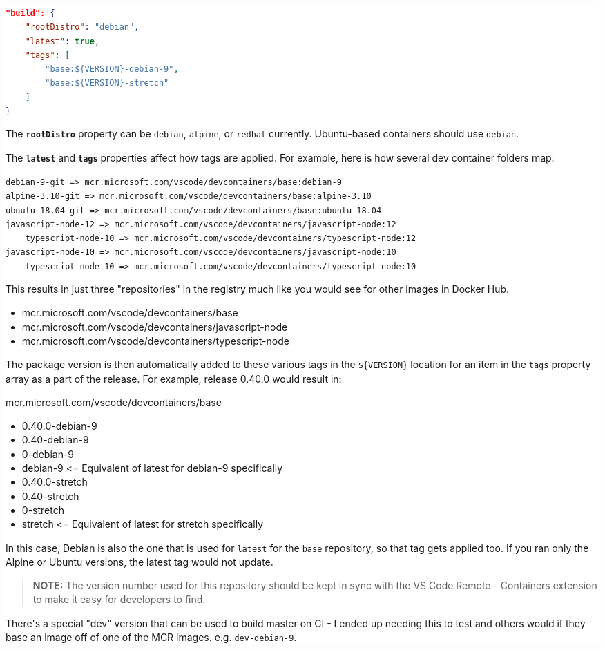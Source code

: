 ```json
"build": {
    "rootDistro": "debian",
    "latest": true,
    "tags": [
        "base:${VERSION}-debian-9",
        "base:${VERSION}-stretch"
    ]
}
```

The **`rootDistro`** property can be `debian`, `alpine`, or `redhat` currently. Ubuntu-based containers should use `debian`.

The **`latest`** and **`tags`** properties affect how tags are applied. For example, here is how several dev container folders map:

```text
debian-9-git => mcr.microsoft.com/vscode/devcontainers/base:debian-9
alpine-3.10-git => mcr.microsoft.com/vscode/devcontainers/base:alpine-3.10
ubnutu-18.04-git => mcr.microsoft.com/vscode/devcontainers/base:ubuntu-18.04
javascript-node-12 => mcr.microsoft.com/vscode/devcontainers/javascript-node:12
    typescript-node-10 => mcr.microsoft.com/vscode/devcontainers/typescript-node:12
javascript-node-10 => mcr.microsoft.com/vscode/devcontainers/javascript-node:10
    typescript-node-10 => mcr.microsoft.com/vscode/devcontainers/typescript-node:10
```

This results in just three "repositories" in the registry much like you would see for other images in Docker Hub.

- mcr.microsoft.com/vscode/devcontainers/base
- mcr.microsoft.com/vscode/devcontainers/javascript-node
- mcr.microsoft.com/vscode/devcontainers/typescript-node

The package version is then automatically added to these various tags in the `${VERSION}` location for an item in the `tags` property array as a part of the release. For example, release 0.40.0 would result in:

mcr.microsoft.com/vscode/devcontainers/base

- 0.40.0-debian-9
- 0.40-debian-9
- 0-debian-9
- debian-9 <= Equivalent of latest for debian-9 specifically
- 0.40.0-stretch
- 0.40-stretch
- 0-stretch
- stretch <= Equivalent of latest for stretch specifically

In this case, Debian is also the one that is used for `latest` for the `base` repository, so that tag gets applied too.  If you ran only the Alpine or Ubuntu versions, the latest tag would not update.

> **NOTE:** The version number used for this repository should be kept in sync with the VS Code Remote - Containers extension to make it easy for developers to find.

There's a special "dev" version that can be used to build master on CI - I ended up needing this to test and others would if they base an image off of one of the MCR images.  e.g. `dev-debian-9`.

